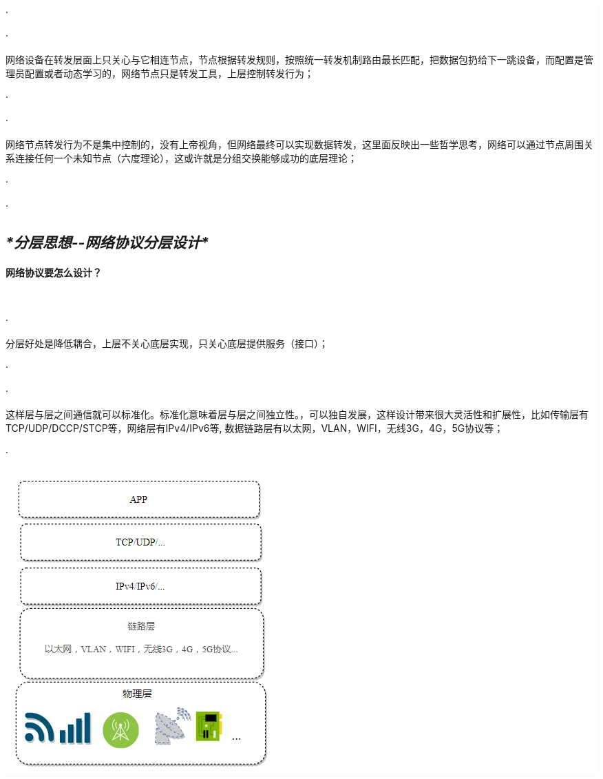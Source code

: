 · 

· 

网络设备在转发层面上只关心与它相连节点，节点根据转发规则，按照统一转发机制路由最长匹配，把数据包扔给下一跳设备，而配置是管理员配置或者动态学习的，网络节点只是转发工具，上层控制转发行为；

· 

· 

网络节点转发行为不是集中控制的，没有上帝视角，但网络最终可以实现数据转发，这里面反映出一些哲学思考，网络可以通过节点周围关系连接任何一个未知节点（六度理论），这或许就是分组交换能够成功的底层理论；

· 

· 

## ***\*分层思想--网络协议分层设计\****

 

**网络协议要怎么设计？** 

 

![img](24.计算机网络硬核指南网络设计核心思想.assets/wpsD382.tmp.jpg) 

 

· 

分层好处是降低耦合，上层不关心底层实现，只关心底层提供服务（接口）；

· 

· 

这样层与层之间通信就可以标准化。标准化意味着层与层之间独立性。，可以独自发展，这样设计带来很大灵活性和扩展性，比如传输层有TCP/UDP/DCCP/STCP等，网络层有IPv4/IPv6等, 数据链路层有以太网，VLAN，WIFI，无线3G，4G，5G协议等；

· 

![img](24.计算机网络硬核指南网络设计核心思想.assets/wpsD383.tmp.png) 
